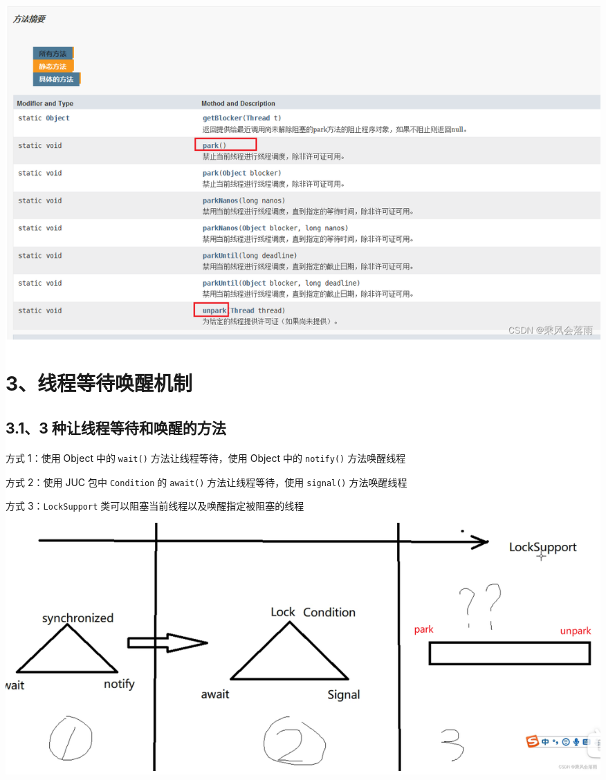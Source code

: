   ![img](image/4、LockSupport与线程中断、线程通信/1ca493a6ed07446a90dafaef90d25d23-1662477260507-7.png)

  



3、线程等待唤醒机制
==========

3.1、3 种让线程等待和唤醒的方法
------------------

方式 1：使用 Object 中的 `wait()` 方法让线程等待，使用 Object 中的 `notify()` 方法唤醒线程

方式 2：使用 JUC 包中 `Condition` 的 `await()` 方法让线程等待，使用 `signal()` 方法唤醒线程

方式 3：`LockSupport` 类可以阻塞当前线程以及唤醒指定被阻塞的线程

![img](image/4、LockSupport与线程中断、线程通信/b67b91fb5ce34ba0a226d1b024ea428e-1662477260507-9.png)
